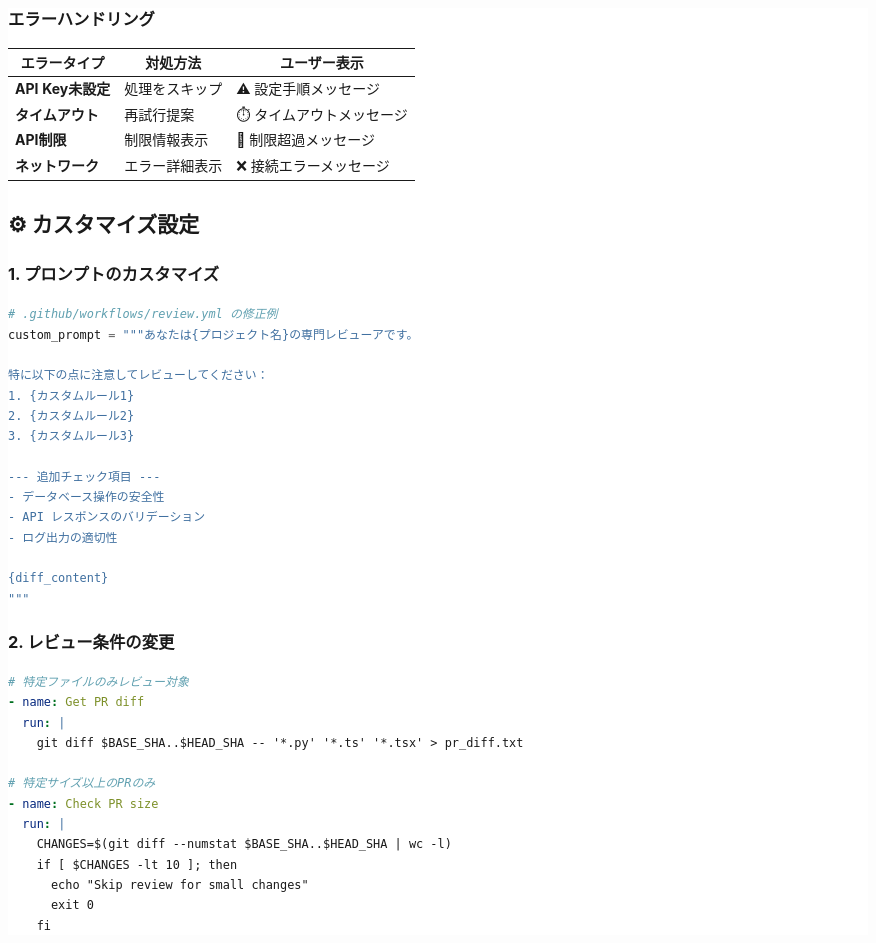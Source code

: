 ### エラーハンドリング

| エラータイプ | 対処方法 | ユーザー表示 |
|-------------|----------|-------------|
| **API Key未設定** | 処理をスキップ | ⚠️ 設定手順メッセージ |
| **タイムアウト** | 再試行提案 | ⏱️ タイムアウトメッセージ |
| **API制限** | 制限情報表示 | 🚫 制限超過メッセージ |
| **ネットワーク** | エラー詳細表示 | ❌ 接続エラーメッセージ |

## ⚙️ カスタマイズ設定

### 1. プロンプトのカスタマイズ

```python
# .github/workflows/review.yml の修正例
custom_prompt = """あなたは{プロジェクト名}の専門レビューアです。

特に以下の点に注意してレビューしてください：
1. {カスタムルール1}
2. {カスタムルール2}
3. {カスタムルール3}

--- 追加チェック項目 ---
- データベース操作の安全性
- API レスポンスのバリデーション
- ログ出力の適切性

{diff_content}
"""
```

### 2. レビュー条件の変更

```yaml
# 特定ファイルのみレビュー対象
- name: Get PR diff
  run: |
    git diff $BASE_SHA..$HEAD_SHA -- '*.py' '*.ts' '*.tsx' > pr_diff.txt

# 特定サイズ以上のPRのみ
- name: Check PR size
  run: |
    CHANGES=$(git diff --numstat $BASE_SHA..$HEAD_SHA | wc -l)
    if [ $CHANGES -lt 10 ]; then
      echo "Skip review for small changes"
      exit 0
    fi
```
